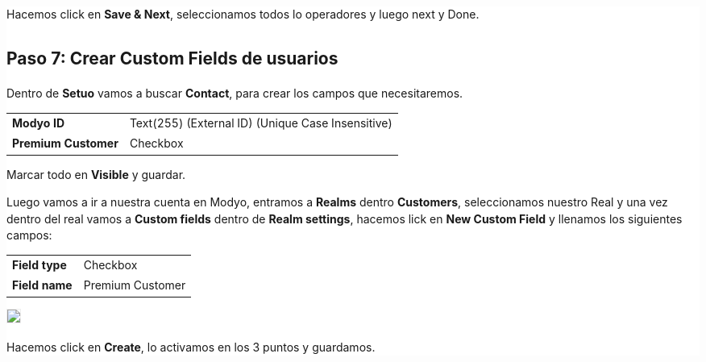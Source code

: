 Hacemos click en <b>Save & Next</b>, seleccionamos todos lo operadores y luego next y Done.

## Paso 7: Crear Custom Fields de usuarios

Dentro de <b>Setuo</b> vamos a buscar <b>Contact</b>, para crear los campos que necesitaremos.

<table>
 <tr>
  <td style="font-weight: bold;">
   Modyo ID
  </td>
  <td>
   Text(255) (External ID) (Unique Case Insensitive)
  </td>
 </tr>
 <tr>
  <td style="font-weight: bold;">
   Premium Customer
  </td>
  <td>
   Checkbox
  </td>
 </tr>
</table>

Marcar todo en <b>Visible</b> y guardar.

Luego vamos a ir a nuestra cuenta en Modyo, entramos a <b>Realms</b> dentro <b>Customers</b>, seleccionamos nuestro Real y una vez dentro del real vamos a <b>Custom fields</b> dentro de <b>Realm settings</b>, hacemos lick en <b>New Custom Field</b> y llenamos los siguientes campos:

<table>
 <tr>
  <td style="font-weight: bold;">
   Field type
  </td>
  <td>
   Checkbox
  </td>
 </tr>
 <tr>
  <td style="font-weight: bold;">
   Field name
  </td>
  <td>
   Premium Customer
  </td>
 </tr>
</table>

<img src="/assets/img/tutorials/saleforce/custom_field.png" style="border: 1px solid rgb(238, 238, 238);max-width: 650px;margin: auto 0;"/>

Hacemos click en <b>Create</b>, lo activamos en los 3 puntos y guardamos.
